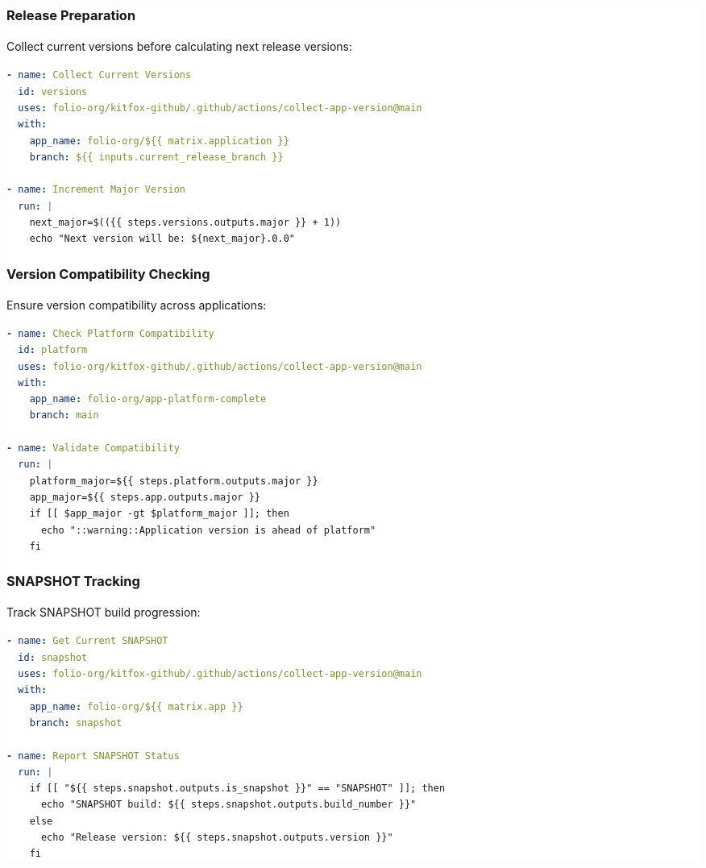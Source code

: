 ### Release Preparation
Collect current versions before calculating next release versions:

```yaml
- name: Collect Current Versions
  id: versions
  uses: folio-org/kitfox-github/.github/actions/collect-app-version@main
  with:
    app_name: folio-org/${{ matrix.application }}
    branch: ${{ inputs.current_release_branch }}

- name: Increment Major Version
  run: |
    next_major=$(({{ steps.versions.outputs.major }} + 1))
    echo "Next version will be: ${next_major}.0.0"
```

### Version Compatibility Checking
Ensure version compatibility across applications:

```yaml
- name: Check Platform Compatibility
  id: platform
  uses: folio-org/kitfox-github/.github/actions/collect-app-version@main
  with:
    app_name: folio-org/app-platform-complete
    branch: main

- name: Validate Compatibility
  run: |
    platform_major=${{ steps.platform.outputs.major }}
    app_major=${{ steps.app.outputs.major }}
    if [[ $app_major -gt $platform_major ]]; then
      echo "::warning::Application version is ahead of platform"
    fi
```

### SNAPSHOT Tracking
Track SNAPSHOT build progression:

```yaml
- name: Get Current SNAPSHOT
  id: snapshot
  uses: folio-org/kitfox-github/.github/actions/collect-app-version@main
  with:
    app_name: folio-org/${{ matrix.app }}
    branch: snapshot

- name: Report SNAPSHOT Status
  run: |
    if [[ "${{ steps.snapshot.outputs.is_snapshot }}" == "SNAPSHOT" ]]; then
      echo "SNAPSHOT build: ${{ steps.snapshot.outputs.build_number }}"
    else
      echo "Release version: ${{ steps.snapshot.outputs.version }}"
    fi
```
